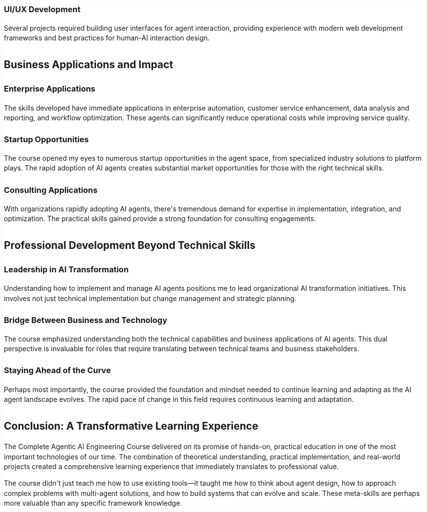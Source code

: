 ### UI/UX Development
Several projects required building user interfaces for agent interaction, providing experience with modern web development frameworks and best practices for human-AI interaction design.

## Business Applications and Impact

### Enterprise Applications
The skills developed have immediate applications in enterprise automation, customer service enhancement, data analysis and reporting, and workflow optimization. These agents can significantly reduce operational costs while improving service quality.

### Startup Opportunities
The course opened my eyes to numerous startup opportunities in the agent space, from specialized industry solutions to platform plays. The rapid adoption of AI agents creates substantial market opportunities for those with the right technical skills.

### Consulting Applications
With organizations rapidly adopting AI agents, there's tremendous demand for expertise in implementation, integration, and optimization. The practical skills gained provide a strong foundation for consulting engagements.

## Professional Development Beyond Technical Skills

### Leadership in AI Transformation
Understanding how to implement and manage AI agents positions me to lead organizational AI transformation initiatives. This involves not just technical implementation but change management and strategic planning.

### Bridge Between Business and Technology
The course emphasized understanding both the technical capabilities and business applications of AI agents. This dual perspective is invaluable for roles that require translating between technical teams and business stakeholders.

### Staying Ahead of the Curve
Perhaps most importantly, the course provided the foundation and mindset needed to continue learning and adapting as the AI agent landscape evolves. The rapid pace of change in this field requires continuous learning and adaptation.

## Conclusion: A Transformative Learning Experience

The Complete Agentic AI Engineering Course delivered on its promise of hands-on, practical education in one of the most important technologies of our time. The combination of theoretical understanding, practical implementation, and real-world projects created a comprehensive learning experience that immediately translates to professional value.

The course didn't just teach me how to use existing tools—it taught me how to think about agent design, how to approach complex problems with multi-agent solutions, and how to build systems that can evolve and scale. These meta-skills are perhaps more valuable than any specific framework knowledge.

